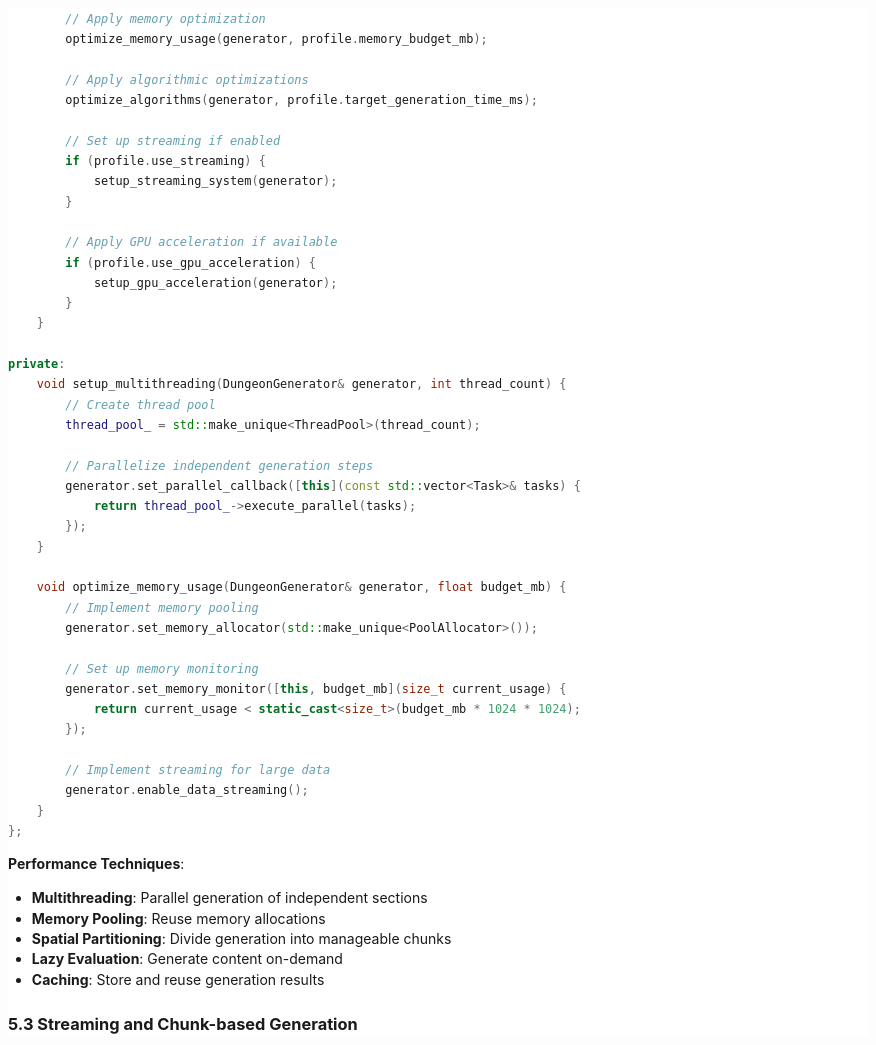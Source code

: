 ```cpp
        // Apply memory optimization
        optimize_memory_usage(generator, profile.memory_budget_mb);

        // Apply algorithmic optimizations
        optimize_algorithms(generator, profile.target_generation_time_ms);

        // Set up streaming if enabled
        if (profile.use_streaming) {
            setup_streaming_system(generator);
        }

        // Apply GPU acceleration if available
        if (profile.use_gpu_acceleration) {
            setup_gpu_acceleration(generator);
        }
    }

private:
    void setup_multithreading(DungeonGenerator& generator, int thread_count) {
        // Create thread pool
        thread_pool_ = std::make_unique<ThreadPool>(thread_count);

        // Parallelize independent generation steps
        generator.set_parallel_callback([this](const std::vector<Task>& tasks) {
            return thread_pool_->execute_parallel(tasks);
        });
    }

    void optimize_memory_usage(DungeonGenerator& generator, float budget_mb) {
        // Implement memory pooling
        generator.set_memory_allocator(std::make_unique<PoolAllocator>());

        // Set up memory monitoring
        generator.set_memory_monitor([this, budget_mb](size_t current_usage) {
            return current_usage < static_cast<size_t>(budget_mb * 1024 * 1024);
        });

        // Implement streaming for large data
        generator.enable_data_streaming();
    }
};
```

**Performance Techniques**:
- **Multithreading**: Parallel generation of independent sections
- **Memory Pooling**: Reuse memory allocations
- **Spatial Partitioning**: Divide generation into manageable chunks
- **Lazy Evaluation**: Generate content on-demand
- **Caching**: Store and reuse generation results

### 5.3 Streaming and Chunk-based Generation
